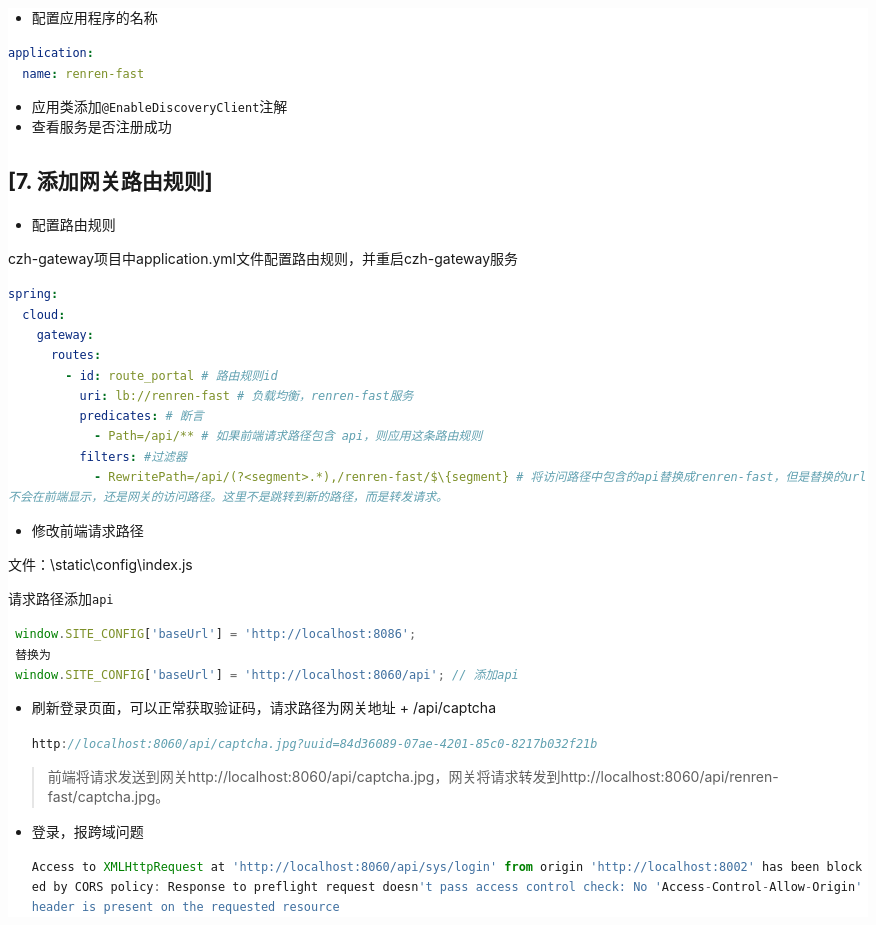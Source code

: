 - 配置应用程序的名称

```yaml
application:
  name: renren-fast
```

- 应用类添加`@EnableDiscoveryClient`注解
- 查看服务是否注册成功

## [7. 添加网关路由规则]

- 配置路由规则

czh-gateway项目中application.yml文件配置路由规则，并重启czh-gateway服务

```yaml
spring:
  cloud:
    gateway:
      routes:
        - id: route_portal # 路由规则id
          uri: lb://renren-fast # 负载均衡，renren-fast服务
          predicates: # 断言
            - Path=/api/** # 如果前端请求路径包含 api，则应用这条路由规则
          filters: #过滤器
            - RewritePath=/api/(?<segment>.*),/renren-fast/$\{segment} # 将访问路径中包含的api替换成renren-fast，但是替换的url不会在前端显示，还是网关的访问路径。这里不是跳转到新的路径，而是转发请求。
```

- 修改前端请求路径

文件：\static\config\index.js

请求路径添加`api`

```javascript
 window.SITE_CONFIG['baseUrl'] = 'http://localhost:8086';
 替换为
 window.SITE_CONFIG['baseUrl'] = 'http://localhost:8060/api'; // 添加api
```

- 刷新登录页面，可以正常获取验证码，请求路径为网关地址 + /api/captcha

  ```javascript
  http://localhost:8060/api/captcha.jpg?uuid=84d36089-07ae-4201-85c0-8217b032f21b
  ```

> 前端将请求发送到网关http://localhost:8060/api/captcha.jpg，网关将请求转发到http://localhost:8060/api/renren-fast/captcha.jpg。

- 登录，报跨域问题

  ```javascript
  Access to XMLHttpRequest at 'http://localhost:8060/api/sys/login' from origin 'http://localhost:8002' has been blocked by CORS policy: Response to preflight request doesn't pass access control check: No 'Access-Control-Allow-Origin' header is present on the requested resource
  ```
